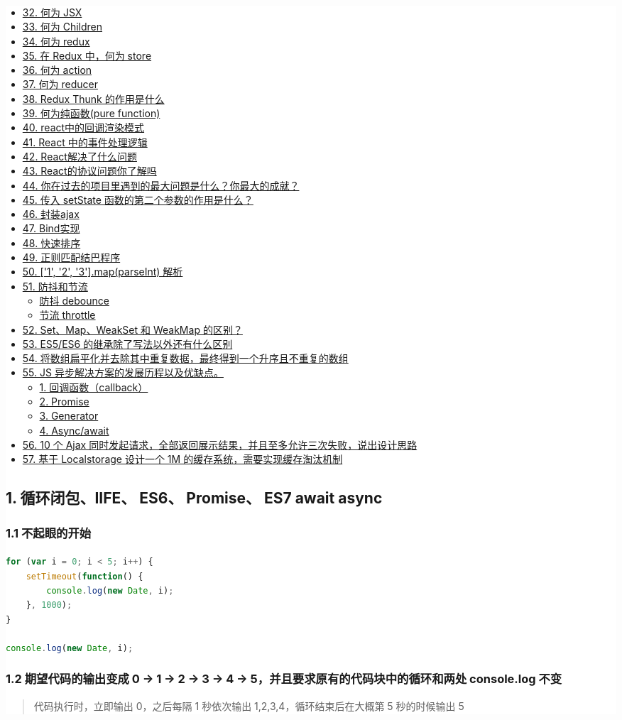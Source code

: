   - [32. 何为 JSX](#32-何为-jsx)
  - [33. 何为 Children](#33-何为-children)
  - [34. 何为 redux](#34-何为-redux)
  - [35. 在 Redux 中，何为 store](#35-在-redux-中何为-store)
  - [36. 何为 action](#36-何为-action)
  - [37. 何为 reducer](#37-何为-reducer)
  - [38. Redux Thunk 的作用是什么](#38-redux-thunk-的作用是什么)
  - [39. 何为纯函数(pure function)](#39-何为纯函数pure-function)
  - [40. react中的回调渲染模式](#40-react中的回调渲染模式)
  - [41. React 中的事件处理逻辑](#41-react-中的事件处理逻辑)
  - [42. React解决了什么问题](#42-react解决了什么问题)
  - [43. React的协议问题你了解吗](#43-react的协议问题你了解吗)
  - [44. 你在过去的项目里遇到的最大问题是什么？你最大的成就？](#44-你在过去的项目里遇到的最大问题是什么你最大的成就)
  - [45. 传入 setState 函数的第二个参数的作用是什么？](#45-传入-setstate-函数的第二个参数的作用是什么)
  - [46. 封装ajax](#46-封装ajax)
  - [47. Bind实现](#47-bind实现)
  - [48. 快速排序](#48-快速排序)
  - [49. 正则匹配结巴程序](#49-正则匹配结巴程序)
  - [50. ['1', '2', '3'].map(parseInt) 解析](#50-1-2-3mapparseint-解析)
  - [51. 防抖和节流](#51-防抖和节流)
    - [防抖 debounce](#防抖-debounce)
    - [节流 throttle](#节流-throttle)
  - [52. Set、Map、WeakSet 和 WeakMap 的区别？](#52-setmapweakset-和-weakmap-的区别)
  - [53. ES5/ES6 的继承除了写法以外还有什么区别](#53-es5es6-的继承除了写法以外还有什么区别)
  - [54. 将数组扁平化并去除其中重复数据，最终得到一个升序且不重复的数组](#54-将数组扁平化并去除其中重复数据最终得到一个升序且不重复的数组)
  - [55. JS 异步解决方案的发展历程以及优缺点。](#55-js-异步解决方案的发展历程以及优缺点)
    - [1. 回调函数（callback）](#1-回调函数callback)
    - [2. Promise](#2-promise)
    - [3. Generator](#3-generator)
    - [4. Async/await](#4-asyncawait)
  - [56. 10 个 Ajax 同时发起请求，全部返回展示结果，并且至多允许三次失败，说出设计思路](#56-10-个-ajax-同时发起请求全部返回展示结果并且至多允许三次失败说出设计思路)
  - [57. 基于 Localstorage 设计一个 1M 的缓存系统，需要实现缓存淘汰机制](#57-基于-localstorage-设计一个-1m-的缓存系统需要实现缓存淘汰机制)



## 1. 循环闭包、IIFE、 ES6、 Promise、 ES7 await async
### 1.1 不起眼的开始
```js
for (var i = 0; i < 5; i++) {
    setTimeout(function() {
        console.log(new Date, i);
    }, 1000);
}

console.log(new Date, i);
```

### 1.2 期望代码的输出变成 0 -> 1 -> 2 -> 3 -> 4 -> 5，并且要求原有的代码块中的循环和两处 console.log 不变
> 代码执行时，立即输出 0，之后每隔 1 秒依次输出 1,2,3,4，循环结束后在大概第 5 秒的时候输出 5
